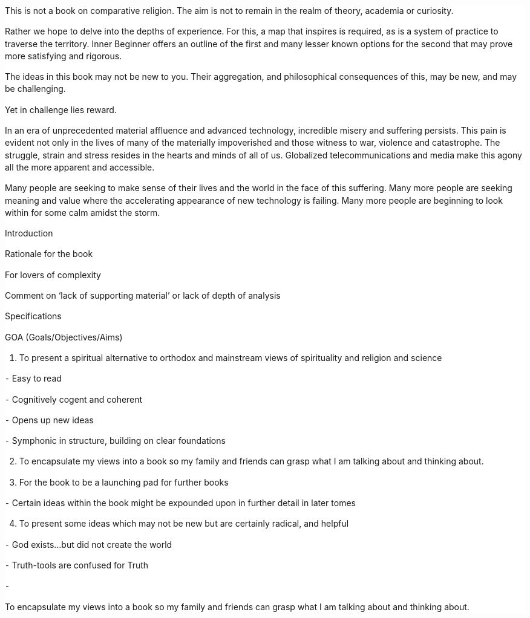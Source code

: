 This is not a book on comparative religion. The aim is not to remain in the realm of theory, academia or curiosity.

Rather we hope to delve into the depths of experience. For this, a map that inspires is required, as is a system of practice to traverse the territory. Inner Beginner offers an outline of the first and many lesser known options for the second that may prove more satisfying and rigorous.

The ideas in this book may not be new to you. Their aggregation, and philosophical consequences of this, may be new, and may be challenging.

Yet in challenge lies reward.

In an era of unprecedented material affluence and advanced technology, incredible misery and suffering persists. This pain is evident not only in the lives of many of the materially impoverished and those witness to war, violence and catastrophe. The struggle, strain and stress resides in the hearts and minds of all of us. Globalized telecommunications and media make this agony all the more apparent and accessible.

Many people are seeking to make sense of their lives and the world in the face of this suffering. Many more people are seeking meaning and value where the accelerating appearance of new technology is failing. Many more people are beginning to look within for some calm amidst the storm.

Introduction

Rationale for the book

For lovers of complexity

Comment on ‘lack of supporting material’ or lack of depth of analysis

Specifications

GOA (Goals/Objectives/Aims)

1.	To present a spiritual alternative to orthodox and mainstream views of spirituality and religion and science

⁃	Easy to read

⁃	Cognitively cogent and coherent

⁃	Opens up new ideas

⁃	Symphonic in structure, building on clear foundations

2.	To encapsulate my views into a book so my family and friends can grasp what I am talking about and thinking about.

3.	For the book to be a launching pad for further books

⁃	Certain ideas within the book might be expounded upon in further detail in later tomes

4.	To present some ideas which may not be new but are certainly radical, and helpful

⁃	God exists…but did not create the world

⁃	Truth-tools are confused for Truth

⁃

To encapsulate my views into a book so my family and friends can grasp what I am talking about and thinking about.
